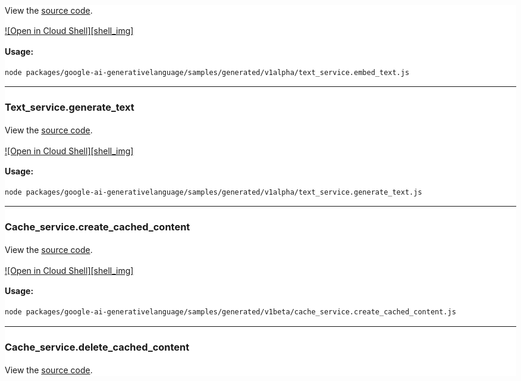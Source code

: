 View the [source code](https://github.com/googleapis/google-cloud-node/blob/main/packages/google-ai-generativelanguage/samples/generated/v1alpha/text_service.embed_text.js).

[![Open in Cloud Shell][shell_img]](https://console.cloud.google.com/cloudshell/open?git_repo=https://github.com/googleapis/google-cloud-node&page=editor&open_in_editor=packages/google-ai-generativelanguage/samples/generated/v1alpha/text_service.embed_text.js,samples/README.md)

__Usage:__


`node packages/google-ai-generativelanguage/samples/generated/v1alpha/text_service.embed_text.js`


-----




### Text_service.generate_text

View the [source code](https://github.com/googleapis/google-cloud-node/blob/main/packages/google-ai-generativelanguage/samples/generated/v1alpha/text_service.generate_text.js).

[![Open in Cloud Shell][shell_img]](https://console.cloud.google.com/cloudshell/open?git_repo=https://github.com/googleapis/google-cloud-node&page=editor&open_in_editor=packages/google-ai-generativelanguage/samples/generated/v1alpha/text_service.generate_text.js,samples/README.md)

__Usage:__


`node packages/google-ai-generativelanguage/samples/generated/v1alpha/text_service.generate_text.js`


-----




### Cache_service.create_cached_content

View the [source code](https://github.com/googleapis/google-cloud-node/blob/main/packages/google-ai-generativelanguage/samples/generated/v1beta/cache_service.create_cached_content.js).

[![Open in Cloud Shell][shell_img]](https://console.cloud.google.com/cloudshell/open?git_repo=https://github.com/googleapis/google-cloud-node&page=editor&open_in_editor=packages/google-ai-generativelanguage/samples/generated/v1beta/cache_service.create_cached_content.js,samples/README.md)

__Usage:__


`node packages/google-ai-generativelanguage/samples/generated/v1beta/cache_service.create_cached_content.js`


-----




### Cache_service.delete_cached_content

View the [source code](https://github.com/googleapis/google-cloud-node/blob/main/packages/google-ai-generativelanguage/samples/generated/v1beta/cache_service.delete_cached_content.js).


[//]: # "This README.md file is auto-generated, all changes to this file will be lost."
[//]: # "To regenerate it, use `python -m synthtool`."